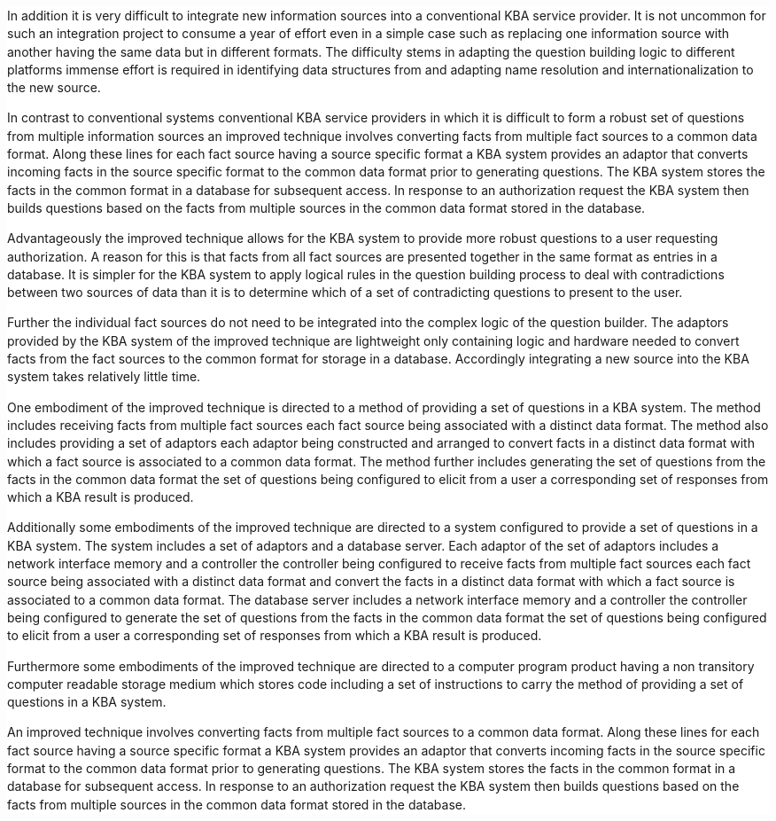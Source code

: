 In addition it is very difficult to integrate new information sources into a conventional KBA service provider. It is not uncommon for such an integration project to consume a year of effort even in a simple case such as replacing one information source with another having the same data but in different formats. The difficulty stems in adapting the question building logic to different platforms immense effort is required in identifying data structures from and adapting name resolution and internationalization to the new source.

In contrast to conventional systems conventional KBA service providers in which it is difficult to form a robust set of questions from multiple information sources an improved technique involves converting facts from multiple fact sources to a common data format. Along these lines for each fact source having a source specific format a KBA system provides an adaptor that converts incoming facts in the source specific format to the common data format prior to generating questions. The KBA system stores the facts in the common format in a database for subsequent access. In response to an authorization request the KBA system then builds questions based on the facts from multiple sources in the common data format stored in the database.

Advantageously the improved technique allows for the KBA system to provide more robust questions to a user requesting authorization. A reason for this is that facts from all fact sources are presented together in the same format as entries in a database. It is simpler for the KBA system to apply logical rules in the question building process to deal with contradictions between two sources of data than it is to determine which of a set of contradicting questions to present to the user.

Further the individual fact sources do not need to be integrated into the complex logic of the question builder. The adaptors provided by the KBA system of the improved technique are lightweight only containing logic and hardware needed to convert facts from the fact sources to the common format for storage in a database. Accordingly integrating a new source into the KBA system takes relatively little time.

One embodiment of the improved technique is directed to a method of providing a set of questions in a KBA system. The method includes receiving facts from multiple fact sources each fact source being associated with a distinct data format. The method also includes providing a set of adaptors each adaptor being constructed and arranged to convert facts in a distinct data format with which a fact source is associated to a common data format. The method further includes generating the set of questions from the facts in the common data format the set of questions being configured to elicit from a user a corresponding set of responses from which a KBA result is produced.

Additionally some embodiments of the improved technique are directed to a system configured to provide a set of questions in a KBA system. The system includes a set of adaptors and a database server. Each adaptor of the set of adaptors includes a network interface memory and a controller the controller being configured to receive facts from multiple fact sources each fact source being associated with a distinct data format and convert the facts in a distinct data format with which a fact source is associated to a common data format. The database server includes a network interface memory and a controller the controller being configured to generate the set of questions from the facts in the common data format the set of questions being configured to elicit from a user a corresponding set of responses from which a KBA result is produced.

Furthermore some embodiments of the improved technique are directed to a computer program product having a non transitory computer readable storage medium which stores code including a set of instructions to carry the method of providing a set of questions in a KBA system.

An improved technique involves converting facts from multiple fact sources to a common data format. Along these lines for each fact source having a source specific format a KBA system provides an adaptor that converts incoming facts in the source specific format to the common data format prior to generating questions. The KBA system stores the facts in the common format in a database for subsequent access. In response to an authorization request the KBA system then builds questions based on the facts from multiple sources in the common data format stored in the database.
